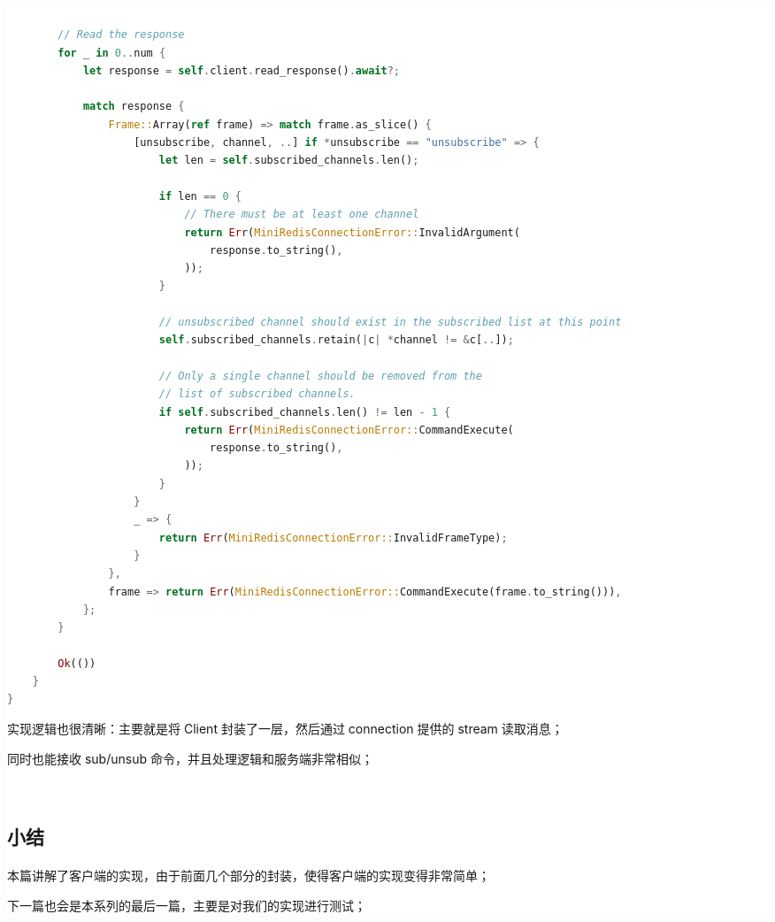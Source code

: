 ```rust

        // Read the response
        for _ in 0..num {
            let response = self.client.read_response().await?;

            match response {
                Frame::Array(ref frame) => match frame.as_slice() {
                    [unsubscribe, channel, ..] if *unsubscribe == "unsubscribe" => {
                        let len = self.subscribed_channels.len();

                        if len == 0 {
                            // There must be at least one channel
                            return Err(MiniRedisConnectionError::InvalidArgument(
                                response.to_string(),
                            ));
                        }

                        // unsubscribed channel should exist in the subscribed list at this point
                        self.subscribed_channels.retain(|c| *channel != &c[..]);

                        // Only a single channel should be removed from the
                        // list of subscribed channels.
                        if self.subscribed_channels.len() != len - 1 {
                            return Err(MiniRedisConnectionError::CommandExecute(
                                response.to_string(),
                            ));
                        }
                    }
                    _ => {
                        return Err(MiniRedisConnectionError::InvalidFrameType);
                    }
                },
                frame => return Err(MiniRedisConnectionError::CommandExecute(frame.to_string())),
            };
        }

        Ok(())
    }
}
```

实现逻辑也很清晰：主要就是将 Client 封装了一层，然后通过 connection 提供的 stream 读取消息；

同时也能接收 sub/unsub 命令，并且处理逻辑和服务端非常相似；

<br/>

## **小结**

本篇讲解了客户端的实现，由于前面几个部分的封装，使得客户端的实现变得非常简单；

下一篇也会是本系列的最后一篇，主要是对我们的实现进行测试；
